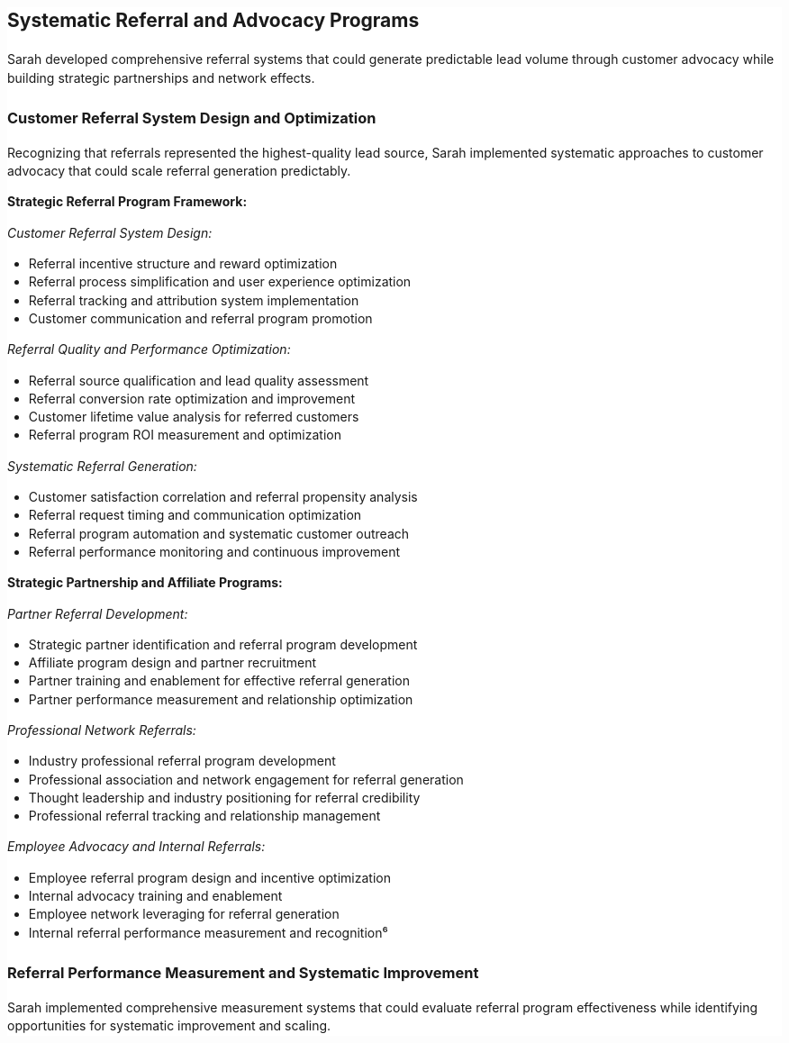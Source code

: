 ## Systematic Referral and Advocacy Programs

Sarah developed comprehensive referral systems that could generate predictable lead volume through customer advocacy while building strategic partnerships and network effects.

### Customer Referral System Design and Optimization

Recognizing that referrals represented the highest-quality lead source, Sarah implemented systematic approaches to customer advocacy that could scale referral generation predictably.

**Strategic Referral Program Framework:**

*Customer Referral System Design:*
- Referral incentive structure and reward optimization
- Referral process simplification and user experience optimization
- Referral tracking and attribution system implementation
- Customer communication and referral program promotion

*Referral Quality and Performance Optimization:*
- Referral source qualification and lead quality assessment
- Referral conversion rate optimization and improvement
- Customer lifetime value analysis for referred customers
- Referral program ROI measurement and optimization

*Systematic Referral Generation:*
- Customer satisfaction correlation and referral propensity analysis
- Referral request timing and communication optimization
- Referral program automation and systematic customer outreach
- Referral performance monitoring and continuous improvement

**Strategic Partnership and Affiliate Programs:**

*Partner Referral Development:*
- Strategic partner identification and referral program development
- Affiliate program design and partner recruitment
- Partner training and enablement for effective referral generation
- Partner performance measurement and relationship optimization

*Professional Network Referrals:*
- Industry professional referral program development
- Professional association and network engagement for referral generation
- Thought leadership and industry positioning for referral credibility
- Professional referral tracking and relationship management

*Employee Advocacy and Internal Referrals:*
- Employee referral program design and incentive optimization
- Internal advocacy training and enablement
- Employee network leveraging for referral generation
- Internal referral performance measurement and recognition⁶

### Referral Performance Measurement and Systematic Improvement

Sarah implemented comprehensive measurement systems that could evaluate referral program effectiveness while identifying opportunities for systematic improvement and scaling.
